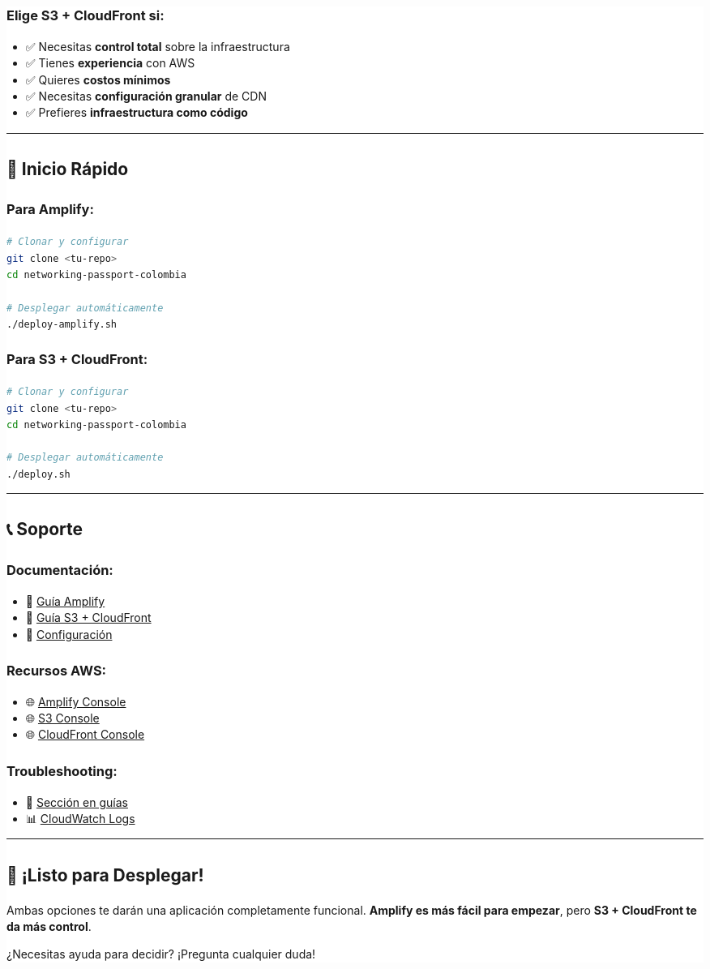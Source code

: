### Elige **S3 + CloudFront** si:
- ✅ Necesitas **control total** sobre la infraestructura
- ✅ Tienes **experiencia** con AWS
- ✅ Quieres **costos mínimos**
- ✅ Necesitas **configuración granular** de CDN
- ✅ Prefieres **infraestructura como código**

---

## 🚀 Inicio Rápido

### Para Amplify:
```bash
# Clonar y configurar
git clone <tu-repo>
cd networking-passport-colombia

# Desplegar automáticamente
./deploy-amplify.sh
```

### Para S3 + CloudFront:
```bash
# Clonar y configurar
git clone <tu-repo>
cd networking-passport-colombia

# Desplegar automáticamente
./deploy.sh
```

---

## 📞 Soporte

### Documentación:
- 📖 [Guía Amplify](AMPLIFY_DEPLOYMENT.md)
- 📖 [Guía S3 + CloudFront](DEPLOYMENT_GUIDE.md)
- 🔧 [Configuración](config.env.example)

### Recursos AWS:
- 🌐 [Amplify Console](https://console.aws.amazon.com/amplify/)
- 🌐 [S3 Console](https://console.aws.amazon.com/s3/)
- 🌐 [CloudFront Console](https://console.aws.amazon.com/cloudfront/)

### Troubleshooting:
- 🐛 [Sección en guías](DEPLOYMENT_GUIDE.md#troubleshooting)
- 📊 [CloudWatch Logs](https://console.aws.amazon.com/cloudwatch/)

---

## 🎉 ¡Listo para Desplegar!

Ambas opciones te darán una aplicación completamente funcional. **Amplify es más fácil para empezar**, pero **S3 + CloudFront te da más control**.

¿Necesitas ayuda para decidir? ¡Pregunta cualquier duda! 